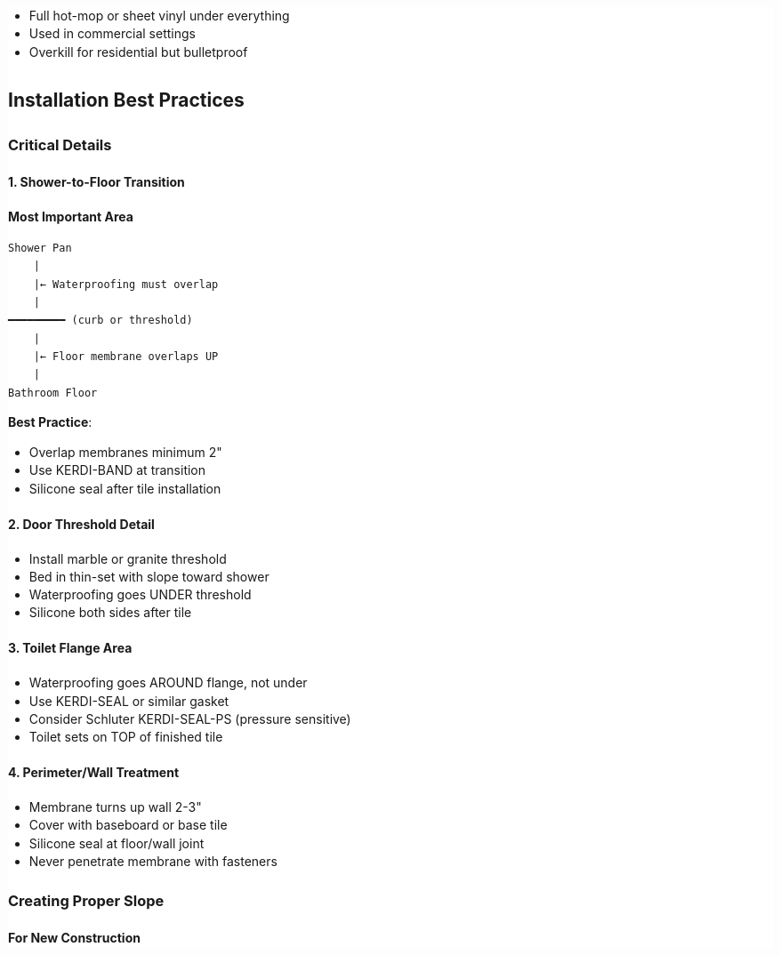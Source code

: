 - Full hot-mop or sheet vinyl under everything
- Used in commercial settings
- Overkill for residential but bulletproof

## Installation Best Practices

### Critical Details

#### 1. Shower-to-Floor Transition

**Most Important Area**

```
Shower Pan
    |
    |← Waterproofing must overlap
    |
━━━━━━━━━ (curb or threshold)
    |
    |← Floor membrane overlaps UP
    |
Bathroom Floor
```

**Best Practice**:

- Overlap membranes minimum 2"
- Use KERDI-BAND at transition
- Silicone seal after tile installation

#### 2. Door Threshold Detail

- Install marble or granite threshold
- Bed in thin-set with slope toward shower
- Waterproofing goes UNDER threshold
- Silicone both sides after tile

#### 3. Toilet Flange Area

- Waterproofing goes AROUND flange, not under
- Use KERDI-SEAL or similar gasket
- Consider Schluter KERDI-SEAL-PS (pressure sensitive)
- Toilet sets on TOP of finished tile

#### 4. Perimeter/Wall Treatment

- Membrane turns up wall 2-3"
- Cover with baseboard or base tile
- Silicone seal at floor/wall joint
- Never penetrate membrane with fasteners

### Creating Proper Slope

#### For New Construction
